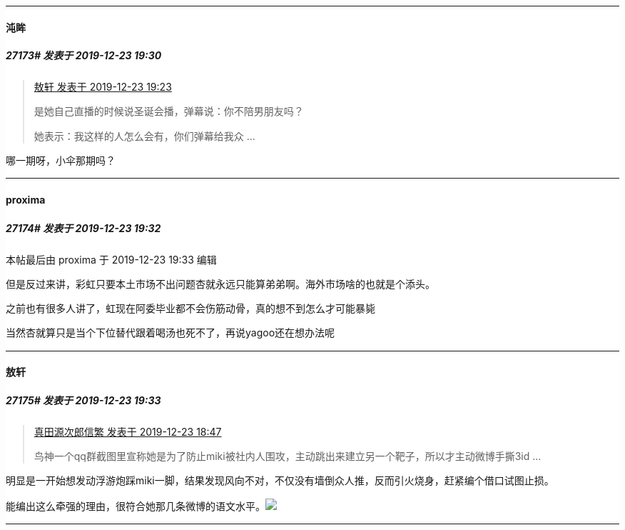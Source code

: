 



-----

####  沌眸  
##### 27173#       发表于 2019-12-23 19:30



<blockquote><a href="httphttps://bbs.saraba1st.com/2b/forum.php?mod=redirect&amp;goto=findpost&amp;pid=45961101&amp;ptid=1857164" target="_blank">敖轩 发表于 2019-12-23 19:23</a>

是她自己直播的时候说圣诞会播，弹幕说：你不陪男朋友吗？

她表示：我这样的人怎么会有，你们弹幕给我众 ...</blockquote>
哪一期呀，小伞那期吗？







-----

####  proxima  
##### 27174#       发表于 2019-12-23 19:32



 本帖最后由 proxima 于 2019-12-23 19:33 编辑 

但是反过来讲，彩虹只要本土市场不出问题杏就永远只能算弟弟啊。海外市场啥的也就是个添头。

之前也有很多人讲了，虹现在阿委毕业都不会伤筋动骨，真的想不到怎么才可能暴毙

当然杏就算只是当个下位替代跟着喝汤也死不了，再说yagoo还在想办法呢







-----

####  敖轩  
##### 27175#       发表于 2019-12-23 19:33



<blockquote><a href="httphttps://bbs.saraba1st.com/2b/forum.php?mod=redirect&amp;goto=findpost&amp;pid=45960744&amp;ptid=1857164" target="_blank">真田源次郎信繁 发表于 2019-12-23 18:47</a>

鸟神一个qq群截图里宣称她是为了防止miki被社内人围攻，主动跳出来建立另一个靶子，所以才主动微博手撕3id ...</blockquote>
明显是一开始想发动浮游炮踩miki一脚，结果发现风向不对，不仅没有墙倒众人推，反而引火烧身，赶紧编个借口试图止损。

能编出这么牵强的理由，很符合她那几条微博的语文水平。<img src="https://static.saraba1st.com/image/smiley/face2017/004.gif" referrerpolicy="no-referrer">







-----
